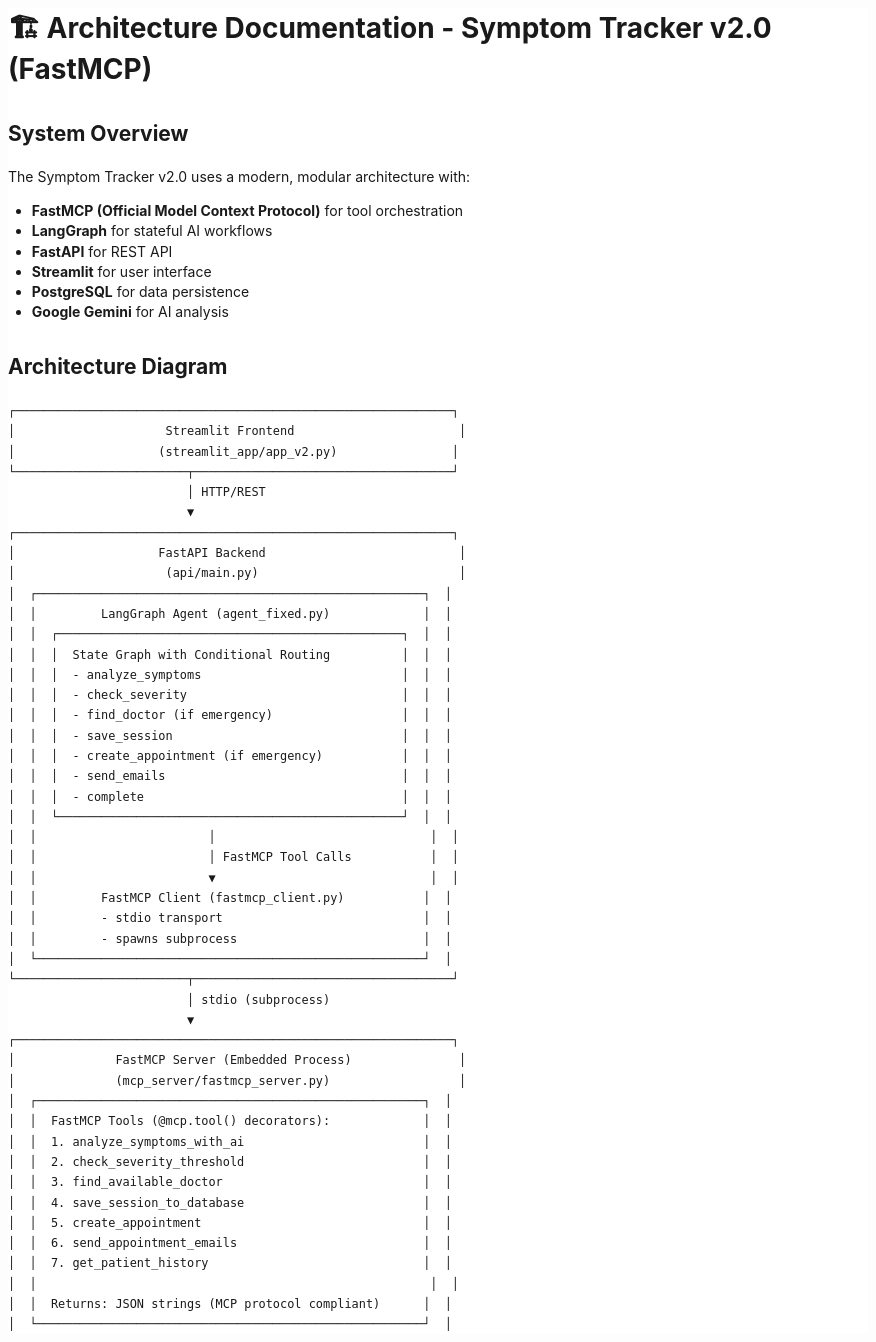 # 🏗️ Architecture Documentation - Symptom Tracker v2.0 (FastMCP)

## System Overview

The Symptom Tracker v2.0 uses a modern, modular architecture with:
- **FastMCP (Official Model Context Protocol)** for tool orchestration
- **LangGraph** for stateful AI workflows
- **FastAPI** for REST API
- **Streamlit** for user interface
- **PostgreSQL** for data persistence
- **Google Gemini** for AI analysis

## Architecture Diagram

```
┌─────────────────────────────────────────────────────────────┐
│                     Streamlit Frontend                       │
│                    (streamlit_app/app_v2.py)                │
└────────────────────────┬────────────────────────────────────┘
                         │ HTTP/REST
                         ▼
┌─────────────────────────────────────────────────────────────┐
│                    FastAPI Backend                           │
│                     (api/main.py)                            │
│  ┌──────────────────────────────────────────────────────┐  │
│  │         LangGraph Agent (agent_fixed.py)             │  │
│  │  ┌────────────────────────────────────────────────┐  │  │
│  │  │  State Graph with Conditional Routing          │  │  │
│  │  │  - analyze_symptoms                            │  │  │
│  │  │  - check_severity                              │  │  │
│  │  │  - find_doctor (if emergency)                  │  │  │
│  │  │  - save_session                                │  │  │
│  │  │  - create_appointment (if emergency)           │  │  │
│  │  │  - send_emails                                 │  │  │
│  │  │  - complete                                    │  │  │
│  │  └────────────────────────────────────────────────┘  │  │
│  │                        │                              │  │
│  │                        │ FastMCP Tool Calls           │  │
│  │                        ▼                              │  │
│  │         FastMCP Client (fastmcp_client.py)           │  │
│  │         - stdio transport                            │  │
│  │         - spawns subprocess                          │  │
│  └──────────────────────────────────────────────────────┘  │
└────────────────────────┬────────────────────────────────────┘
                         │ stdio (subprocess)
                         ▼
┌─────────────────────────────────────────────────────────────┐
│              FastMCP Server (Embedded Process)               │
│              (mcp_server/fastmcp_server.py)                  │
│  ┌──────────────────────────────────────────────────────┐  │
│  │  FastMCP Tools (@mcp.tool() decorators):             │  │
│  │  1. analyze_symptoms_with_ai                         │  │
│  │  2. check_severity_threshold                         │  │
│  │  3. find_available_doctor                            │  │
│  │  4. save_session_to_database                         │  │
│  │  5. create_appointment                               │  │
│  │  6. send_appointment_emails                          │  │
│  │  7. get_patient_history                              │  │
│  │                                                       │  │
│  │  Returns: JSON strings (MCP protocol compliant)      │  │
│  └──────────────────────────────────────────────────────┘  │
```